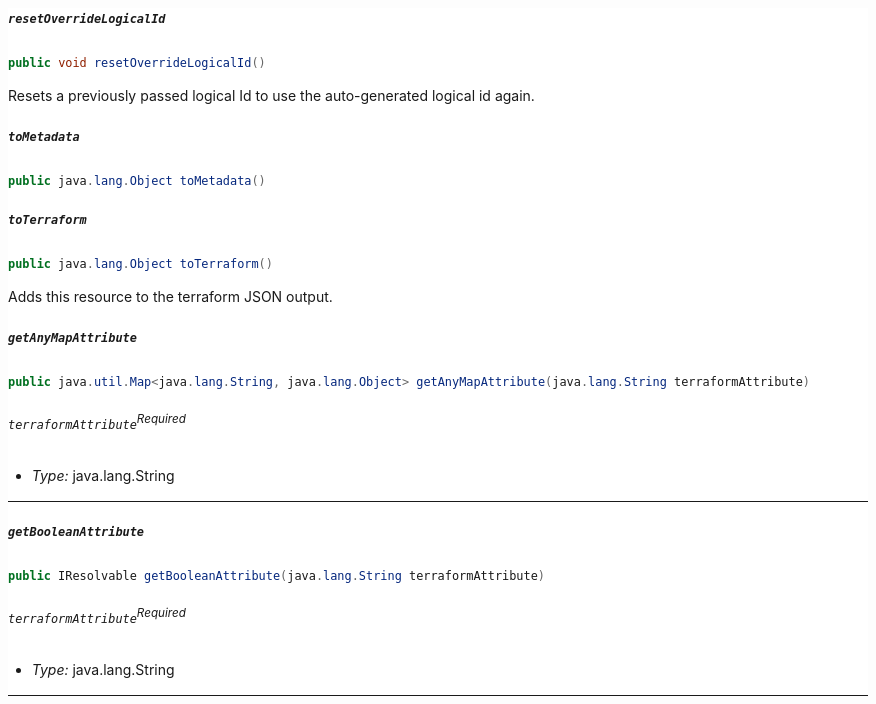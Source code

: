 ##### `resetOverrideLogicalId` <a name="resetOverrideLogicalId" id="@cdktf/provider-dns.mxRecordSet.MxRecordSet.resetOverrideLogicalId"></a>

```java
public void resetOverrideLogicalId()
```

Resets a previously passed logical Id to use the auto-generated logical id again.

##### `toMetadata` <a name="toMetadata" id="@cdktf/provider-dns.mxRecordSet.MxRecordSet.toMetadata"></a>

```java
public java.lang.Object toMetadata()
```

##### `toTerraform` <a name="toTerraform" id="@cdktf/provider-dns.mxRecordSet.MxRecordSet.toTerraform"></a>

```java
public java.lang.Object toTerraform()
```

Adds this resource to the terraform JSON output.

##### `getAnyMapAttribute` <a name="getAnyMapAttribute" id="@cdktf/provider-dns.mxRecordSet.MxRecordSet.getAnyMapAttribute"></a>

```java
public java.util.Map<java.lang.String, java.lang.Object> getAnyMapAttribute(java.lang.String terraformAttribute)
```

###### `terraformAttribute`<sup>Required</sup> <a name="terraformAttribute" id="@cdktf/provider-dns.mxRecordSet.MxRecordSet.getAnyMapAttribute.parameter.terraformAttribute"></a>

- *Type:* java.lang.String

---

##### `getBooleanAttribute` <a name="getBooleanAttribute" id="@cdktf/provider-dns.mxRecordSet.MxRecordSet.getBooleanAttribute"></a>

```java
public IResolvable getBooleanAttribute(java.lang.String terraformAttribute)
```

###### `terraformAttribute`<sup>Required</sup> <a name="terraformAttribute" id="@cdktf/provider-dns.mxRecordSet.MxRecordSet.getBooleanAttribute.parameter.terraformAttribute"></a>

- *Type:* java.lang.String

---
